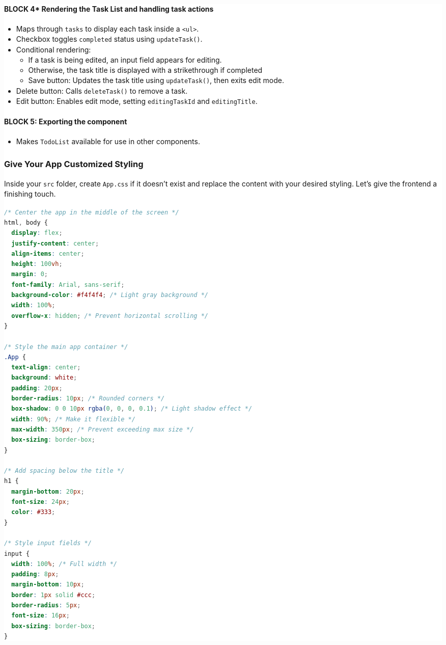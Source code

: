 #### BLOCK 4* Rendering the Task List and handling task actions

- Maps through `tasks` to display each task inside a `<ul>`.
- Checkbox toggles `completed` status using `updateTask()`.
- Conditional rendering:
  - If a task is being edited, an input field appears for editing.
  - Otherwise, the task title is displayed with a strikethrough if completed
  - Save button: Updates the task title using `updateTask()`, then exits edit mode.
- Delete button: Calls `deleteTask()` to remove a task.
- Edit button: Enables edit mode, setting `editingTaskId` and `editingTitle`.

#### BLOCK 5: Exporting the component

- Makes `TodoList` available for use in other components.

### Give Your App Customized Styling

Inside your <FontIcon icon="fas fa-folder-open"/>`src` folder, create <FontIcon icon="fa-brands fa-css3-alt"/>`App.css` if it doesn’t exist and replace the content with your desired styling. Let’s give the frontend a finishing touch.

```css :collapsed-lines title="src/App.css"
/* Center the app in the middle of the screen */
html, body {
  display: flex;
  justify-content: center;
  align-items: center;
  height: 100vh;
  margin: 0;
  font-family: Arial, sans-serif;
  background-color: #f4f4f4; /* Light gray background */
  width: 100%;
  overflow-x: hidden; /* Prevent horizontal scrolling */
}

/* Style the main app container */
.App {
  text-align: center;
  background: white;
  padding: 20px;
  border-radius: 10px; /* Rounded corners */
  box-shadow: 0 0 10px rgba(0, 0, 0, 0.1); /* Light shadow effect */
  width: 90%; /* Make it flexible */
  max-width: 350px; /* Prevent exceeding max size */
  box-sizing: border-box;
}

/* Add spacing below the title */
h1 {
  margin-bottom: 20px;
  font-size: 24px;
  color: #333;
}

/* Style input fields */
input {
  width: 100%; /* Full width */
  padding: 8px;
  margin-bottom: 10px;
  border: 1px solid #ccc;
  border-radius: 5px;
  font-size: 16px;
  box-sizing: border-box;
}
```